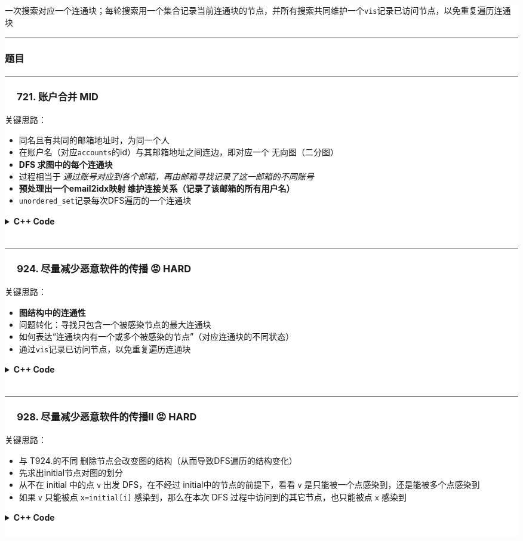 一次搜索对应一个连通块；每轮搜索用一个集合记录当前连通块的节点，并所有搜索共同维护一个`vis`记录已访问节点，以免重复遍历连通块  

---
### 题目
---
### &emsp; 721. 账户合并 MID
关键思路： 
- 同名且有共同的邮箱地址时，为同一个人
- 在账户名（对应`accounts`的id）与其邮箱地址之间连边，即对应一个 无向图（二分图）
- <b>DFS 求图中的每个连通块</b>
- 过程相当于 *通过账号对应到各个邮箱，再由邮箱寻找记录了这一邮箱的不同账号*
- <b>预处理出一个email2idx映射 维护连接关系（记录了该邮箱的所有用户名）</b>
- `unordered_set`记录每次DFS遍历的一个连通块

<details><summary> <b>C++ Code</b> </summary></details> 
<br>

---
### &emsp; 924. 尽量减少恶意软件的传播 :rage: HARD
关键思路： 
- <b>图结构中的连通性</b>
- 问题转化：寻找只包含一个被感染节点的最大连通块
- 如何表达“连通块内有一个或多个被感染的节点”（对应连通块的不同状态）
- 通过`vis`记录已访问节点，以免重复遍历连通块

<details><summary> <b>C++ Code</b> </summary></details> 
<br>

---
### &emsp; 928. 尽量减少恶意软件的传播II :rage: HARD
关键思路： 
- 与 T924.的不同 删除节点会改变图的结构（从而导致DFS遍历的结构变化）
- 先求出initial节点对图的划分
- 从不在 initial 中的点 `v` 出发 DFS，在不经过 initial中的节点的前提下，看看 `v` 是只能被一个点感染到，还是能被多个点感染到
- 如果 `v` 只能被点 `x=initial[i]` 感染到，那么在本次 DFS 过程中访问到的其它节点，也只能被点 `x` 感染到

<details><summary> <b>C++ Code</b> </summary></details> 
<br>
